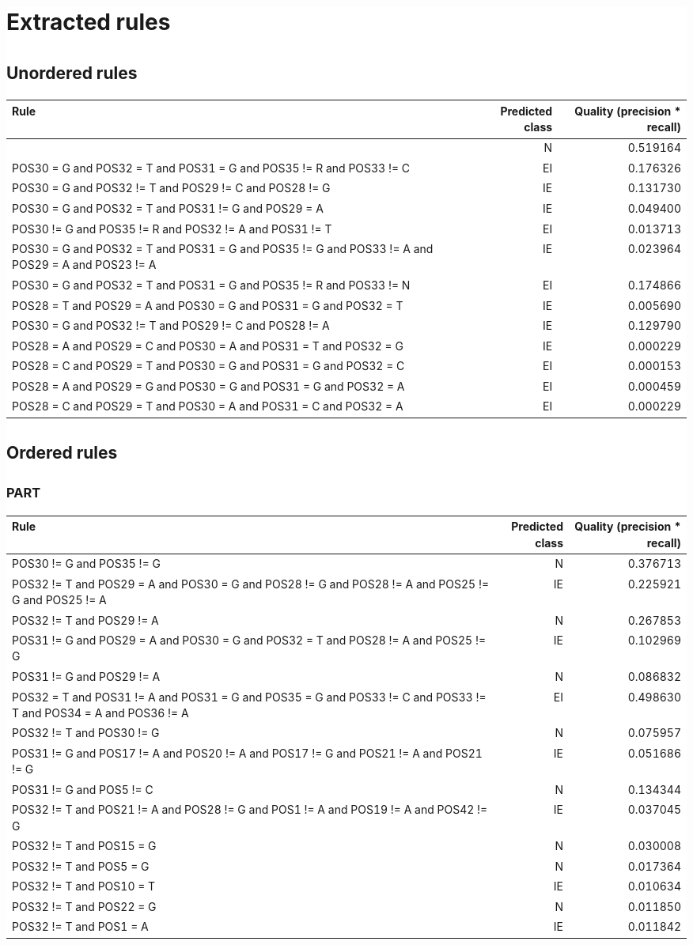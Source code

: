 # Extracted rules

## Unordered rules

| Rule | Predicted class | Quality (precision * recall) |
|:----|----:|----:|
|  | N | 0.519164 |
| POS30 = G and POS32 = T and POS31 = G and POS35 != R and POS33 != C | EI | 0.176326 |
| POS30 = G and POS32 != T and POS29 != C and POS28 != G | IE | 0.131730 |
| POS30 = G and POS32 = T and POS31 != G and POS29 = A | IE | 0.049400 |
| POS30 != G and POS35 != R and POS32 != A and POS31 != T | EI | 0.013713 |
| POS30 = G and POS32 = T and POS31 = G and POS35 != G and POS33 != A and POS29 = A and POS23 != A | IE | 0.023964 |
| POS30 = G and POS32 = T and POS31 = G and POS35 != R and POS33 != N | EI | 0.174866 |
| POS28 = T and POS29 = A and POS30 = G and POS31 = G and POS32 = T | IE | 0.005690 |
| POS30 = G and POS32 != T and POS29 != C and POS28 != A | IE | 0.129790 |
| POS28 = A and POS29 = C and POS30 = A and POS31 = T and POS32 = G | IE | 0.000229 |
| POS28 = C and POS29 = T and POS30 = G and POS31 = G and POS32 = C | EI | 0.000153 |
| POS28 = A and POS29 = G and POS30 = G and POS31 = G and POS32 = A | EI | 0.000459 |
| POS28 = C and POS29 = T and POS30 = A and POS31 = C and POS32 = A | EI | 0.000229 |

## Ordered rules

### PART

| Rule | Predicted class | Quality (precision * recall) |
|:----|----:|----:|
| POS30 != G and POS35 != G | N | 0.376713 |
| POS32 != T and POS29 = A and POS30 = G and POS28 != G and POS28 != A and POS25 != G and POS25 != A | IE | 0.225921 |
| POS32 != T and POS29 != A | N | 0.267853 |
| POS31 != G and POS29 = A and POS30 = G and POS32 = T and POS28 != A and POS25 != G | IE | 0.102969 |
| POS31 != G and POS29 != A | N | 0.086832 |
| POS32 = T and POS31 != A and POS31 = G and POS35 = G and POS33 != C and POS33 != T and POS34 = A and POS36 != A | EI | 0.498630 |
| POS32 != T and POS30 != G | N | 0.075957 |
| POS31 != G and POS17 != A and POS20 != A and POS17 != G and POS21 != A and POS21 != G | IE | 0.051686 |
| POS31 != G and POS5 != C | N | 0.134344 |
| POS32 != T and POS21 != A and POS28 != G and POS1 != A and POS19 != A and POS42 != G | IE | 0.037045 |
| POS32 != T and POS15 = G | N | 0.030008 |
| POS32 != T and POS5 = G | N | 0.017364 |
| POS32 != T and POS10 = T | IE | 0.010634 |
| POS32 != T and POS22 = G | N | 0.011850 |
| POS32 != T and POS1 = A | IE | 0.011842 |